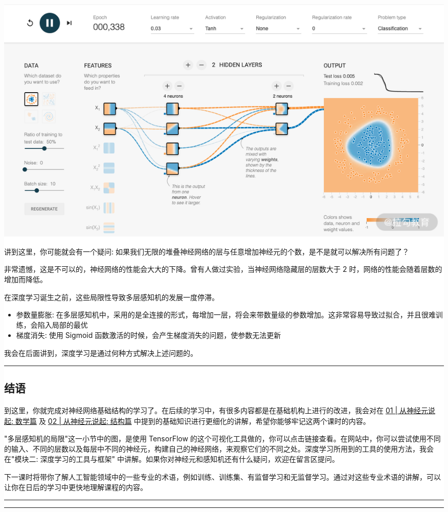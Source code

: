![](../../images/module_1/2_16.png)

讲到这里，你可能就会有一个疑问: 如果我们无限的堆叠神经网络的层与任意增加神经元的个数，是不是就可以解决所有问题了？

非常遗憾，这是不可以的，神经网络的性能会大大的下降。曾有人做过实验，当神经网络隐藏层的层数大于 2 时，网络的性能会随着层数的增加而降低。

在深度学习诞生之前，这些局限性导致多层感知机的发展一度停滞。

* 参数量膨胀: 在多层感知机中，采用的是全连接的形式，每增加一层，将会来带数量级的参数增加。这非常容易导致过拟合，并且很难训练，会陷入局部的最优
* 梯度消失: 使用 Sigmoid 函数激活的时候，会产生梯度消失的问题，使参数无法更新

我会在后面讲到，深度学习是通过何种方式解决上述问题的。

---

## 结语

到这里，你就完成对神经网络基础结构的学习了。在后续的学习中，有很多内容都是在基础机构上进行的改进，我会对在 [01 | 从神经元说起: 数学篇](lecture_1.md) 及 [02 | 从神经元说起:
结构篇](lecture_2.md) 中提到的基础知识进行更细化的讲解，希望你能够牢记这两个课时的内容。

"多层感知机的局限"这一小节中的图，是使用 TensorFlow
的这个可视化工具做的，你可以点击链接查看。在网站中，你可以尝试使用不同的输入、不同的层数以及每层中不同的神经元，构建自己的神经网络，来观察它们的不同之处。深度学习所用到的工具的使用方法，我会在"模块二: 深度学习的工具与框架"
中讲解。如果你对神经元和感知机还有什么疑问，欢迎在留言区提问。

下一课时将带你了解人工智能领域中的一些专业的术语，例如训练、训练集、有监督学习和无监督学习。通过对这些专业术语的讲解，可以让你在日后的学习中更快地理解课程的内容。

---
---


